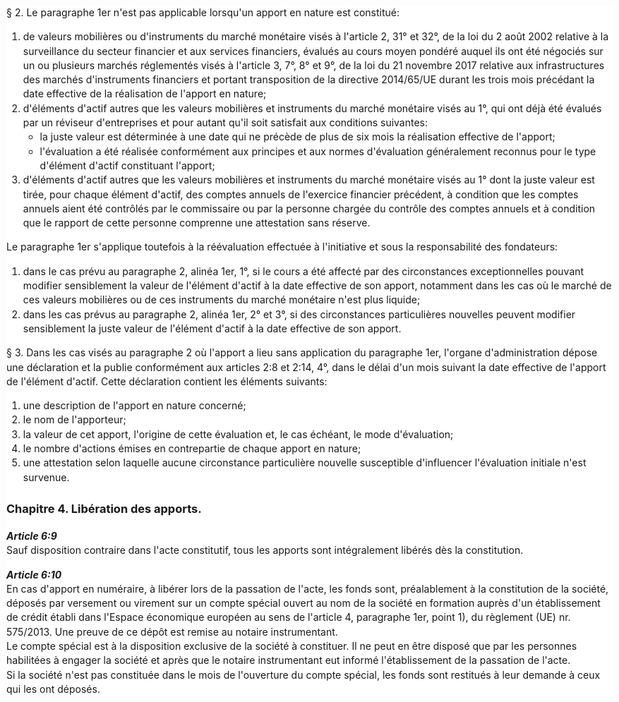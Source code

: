 § 2. Le paragraphe 1er n'est pas applicable lorsqu'un apport en nature est constitué:  
1. de valeurs mobilières ou d'instruments du marché monétaire visés à l'article 2, 31° et 32°, de la loi du 2 août 2002 relative à la surveillance du secteur financier et aux services financiers, évalués au cours moyen pondéré auquel ils ont été négociés sur un ou plusieurs marchés réglementés visés à l'article 3, 7°, 8° et 9°, de la loi du 21 novembre 2017 relative aux infrastructures des marchés d'instruments financiers et portant transposition de la directive 2014/65/UE durant les trois mois précédant la date effective de la réalisation de l'apport en nature;  
2. d'éléments d'actif autres que les valeurs mobilières et instruments du marché monétaire visés au 1°, qui ont déjà été évalués par un réviseur d'entreprises et pour autant qu'il soit satisfait aux conditions suivantes:  
   +  la juste valeur est déterminée à une date qui ne précède de plus de six mois la réalisation effective de l'apport;  
   +  l'évaluation a été réalisée conformément aux principes et aux normes d'évaluation généralement reconnus pour le type d'élément d'actif constituant l'apport;  
3. d'éléments d'actif autres que les valeurs mobilières et instruments du marché monétaire visés au 1° dont la juste valeur est tirée, pour chaque élément d'actif, des comptes annuels de l'exercice financier précédent, à condition que les comptes annuels aient été contrôlés par le commissaire ou par la personne chargée du contrôle des comptes annuels et à condition que le rapport de cette personne comprenne une attestation sans réserve.  

Le paragraphe 1er s'applique toutefois à la réévaluation effectuée à l'initiative et sous la responsabilité des fondateurs:  
1. dans le cas prévu au paragraphe 2, alinéa 1er, 1°, si le cours a été affecté par des circonstances exceptionnelles pouvant modifier sensiblement la valeur de l'élément d'actif à la date effective de son apport, notamment dans les cas où le marché de ces valeurs mobilières ou de ces instruments du marché monétaire n'est plus liquide;  
2. dans les cas prévus au paragraphe 2, alinéa 1er, 2° et 3°, si des circonstances particulières nouvelles peuvent modifier sensiblement la juste valeur de l'élément d'actif à la date effective de son apport.  

§ 3. Dans les cas visés au paragraphe 2 où l'apport a lieu sans application du paragraphe 1er, l'organe d'administration dépose une déclaration et la publie conformément aux articles 2:8 et 2:14, 4°, dans le délai d'un mois suivant la date effective de l'apport de l'élément d'actif. Cette déclaration contient les éléments suivants:  
1. une description de l'apport en nature concerné;  
2. le nom de l'apporteur;  
3. la valeur de cet apport, l'origine de cette évaluation et, le cas échéant, le mode d'évaluation;  
4. le nombre d'actions émises en contrepartie de chaque apport en nature;  
5. une attestation selon laquelle aucune circonstance particulière nouvelle susceptible d'influencer l'évaluation initiale n'est survenue.

### Chapitre 4. Libération des apports.

***Article 6:9***  
Sauf disposition contraire dans l'acte constitutif, tous les apports sont intégralement libérés dès la constitution.

***Article 6:10***  
En cas d'apport en numéraire, à libérer lors de la passation de l'acte, les fonds sont, préalablement à la constitution de la société, déposés par versement ou virement sur un compte spécial ouvert au nom de la société en formation auprès d'un établissement de crédit établi dans l'Espace économique européen au sens de l'article 4, paragraphe 1er, point 1), du règlement (UE) nr. 575/2013. Une preuve de ce dépôt est remise au notaire instrumentant.  
Le compte spécial est à la disposition exclusive de la société à constituer. Il ne peut en être disposé que par les personnes habilitées à engager la société et après que le notaire instrumentant eut informé l'établissement de la passation de l'acte.  
Si la société n'est pas constituée dans le mois de l'ouverture du compte spécial, les fonds sont restitués à leur demande à ceux qui les ont déposés.

